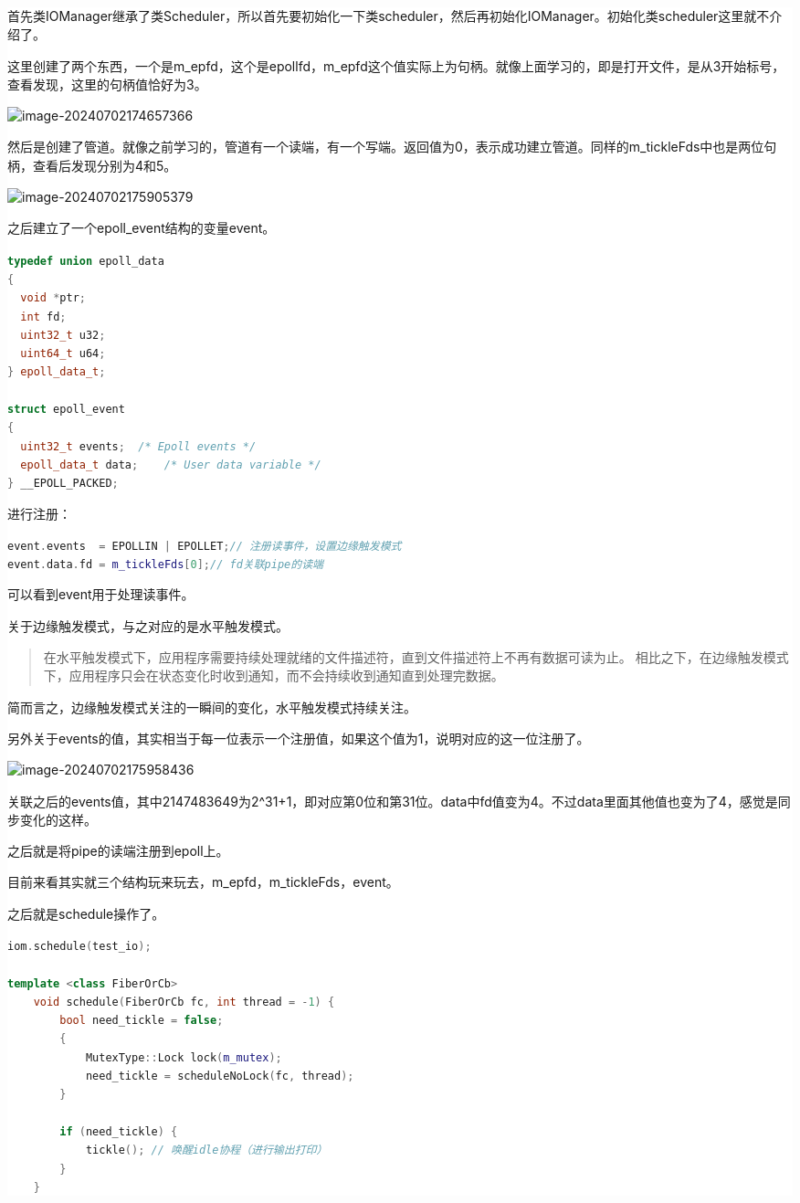 首先类IOManager继承了类Scheduler，所以首先要初始化一下类scheduler，然后再初始化IOManager。初始化类scheduler这里就不介绍了。

这里创建了两个东西，一个是m_epfd，这个是epollfd，m_epfd这个值实际上为句柄。就像上面学习的，即是打开文件，是从3开始标号，查看发现，这里的句柄值恰好为3。

![image-20240702174657366](C:\Users\Linyuan\AppData\Roaming\Typora\typora-user-images\image-20240702174657366.png)

然后是创建了管道。就像之前学习的，管道有一个读端，有一个写端。返回值为0，表示成功建立管道。同样的m_tickleFds中也是两位句柄，查看后发现分别为4和5。

![image-20240702175905379](C:\Users\Linyuan\AppData\Roaming\Typora\typora-user-images\image-20240702175905379.png)

之后建立了一个epoll_event结构的变量event。

```c++
typedef union epoll_data
{
  void *ptr;
  int fd;
  uint32_t u32;
  uint64_t u64;
} epoll_data_t;

struct epoll_event
{
  uint32_t events;	/* Epoll events */
  epoll_data_t data;	/* User data variable */
} __EPOLL_PACKED;
```

进行注册：

```c++
event.events  = EPOLLIN | EPOLLET;// 注册读事件，设置边缘触发模式
event.data.fd = m_tickleFds[0];// fd关联pipe的读端
```

可以看到event用于处理读事件。

关于边缘触发模式，与之对应的是水平触发模式。

> 在水平触发模式下，应用程序需要持续处理就绪的文件描述符，直到文件描述符上不再有数据可读为止。 相比之下，在边缘触发模式下，应用程序只会在状态变化时收到通知，而不会持续收到通知直到处理完数据。

简而言之，边缘触发模式关注的一瞬间的变化，水平触发模式持续关注。

另外关于events的值，其实相当于每一位表示一个注册值，如果这个值为1，说明对应的这一位注册了。

![image-20240702175958436](C:\Users\Linyuan\AppData\Roaming\Typora\typora-user-images\image-20240702175958436.png)

关联之后的events值，其中2147483649为2^31+1，即对应第0位和第31位。data中fd值变为4。不过data里面其他值也变为了4，感觉是同步变化的这样。

之后就是将pipe的读端注册到epoll上。

目前来看其实就三个结构玩来玩去，m_epfd，m_tickleFds，event。

之后就是schedule操作了。

```c++
iom.schedule(test_io);

template <class FiberOrCb>
    void schedule(FiberOrCb fc, int thread = -1) {
        bool need_tickle = false;
        {
            MutexType::Lock lock(m_mutex);
            need_tickle = scheduleNoLock(fc, thread);
        }

        if (need_tickle) {
            tickle(); // 唤醒idle协程（进行输出打印）
        }
    }
```
